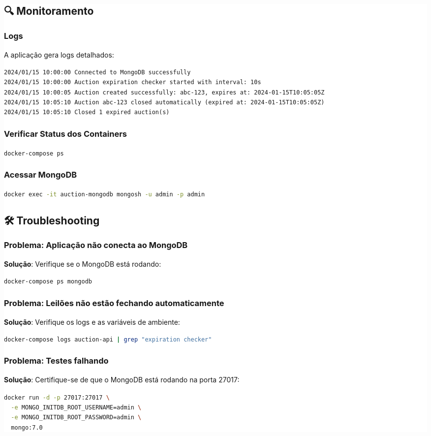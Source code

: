 ## 🔍 Monitoramento

### Logs

A aplicação gera logs detalhados:

```
2024/01/15 10:00:00 Connected to MongoDB successfully
2024/01/15 10:00:00 Auction expiration checker started with interval: 10s
2024/01/15 10:00:05 Auction created successfully: abc-123, expires at: 2024-01-15T10:05:05Z
2024/01/15 10:05:10 Auction abc-123 closed automatically (expired at: 2024-01-15T10:05:05Z)
2024/01/15 10:05:10 Closed 1 expired auction(s)
```

### Verificar Status dos Containers

```bash
docker-compose ps
```

### Acessar MongoDB

```bash
docker exec -it auction-mongodb mongosh -u admin -p admin
```

## 🛠️ Troubleshooting

### Problema: Aplicação não conecta ao MongoDB

**Solução**: Verifique se o MongoDB está rodando:

```bash
docker-compose ps mongodb
```

### Problema: Leilões não estão fechando automaticamente

**Solução**: Verifique os logs e as variáveis de ambiente:

```bash
docker-compose logs auction-api | grep "expiration checker"
```

### Problema: Testes falhando

**Solução**: Certifique-se de que o MongoDB está rodando na porta 27017:

```bash
docker run -d -p 27017:27017 \
  -e MONGO_INITDB_ROOT_USERNAME=admin \
  -e MONGO_INITDB_ROOT_PASSWORD=admin \
  mongo:7.0
```
